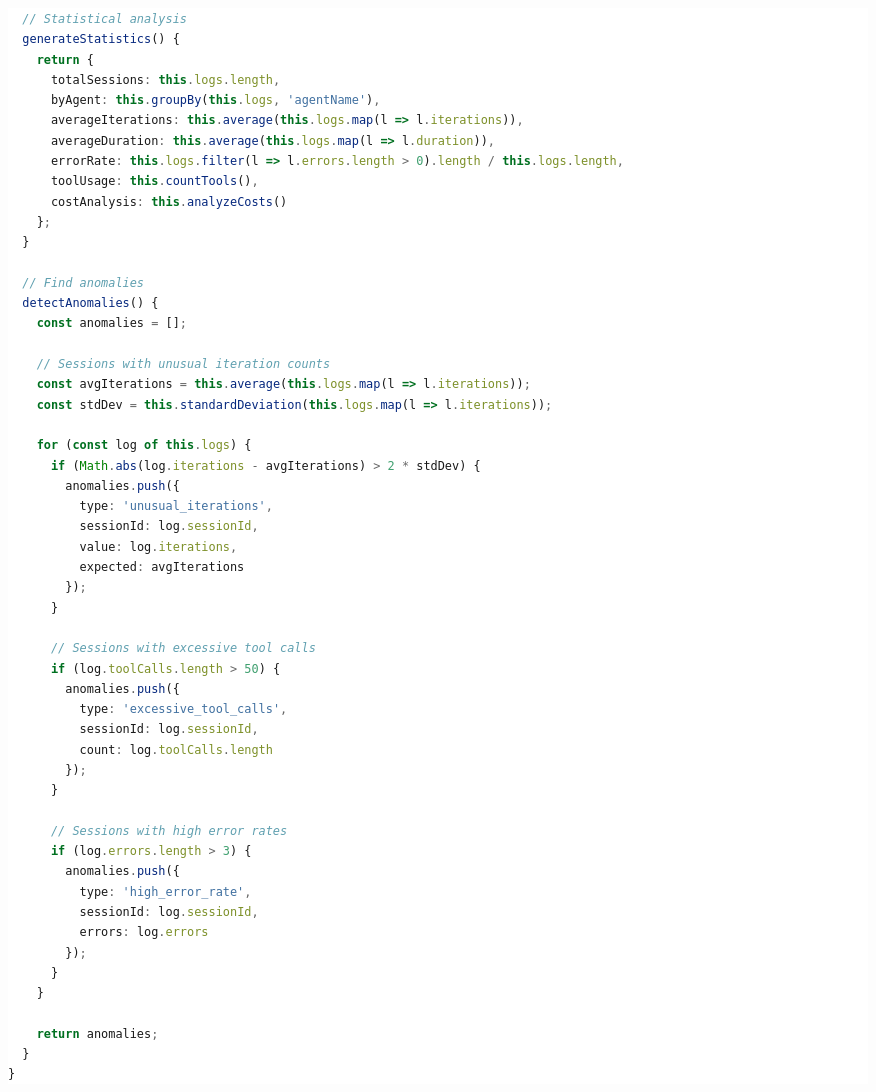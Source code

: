 ```typescript
  // Statistical analysis
  generateStatistics() {
    return {
      totalSessions: this.logs.length,
      byAgent: this.groupBy(this.logs, 'agentName'),
      averageIterations: this.average(this.logs.map(l => l.iterations)),
      averageDuration: this.average(this.logs.map(l => l.duration)),
      errorRate: this.logs.filter(l => l.errors.length > 0).length / this.logs.length,
      toolUsage: this.countTools(),
      costAnalysis: this.analyzeCosts()
    };
  }
  
  // Find anomalies
  detectAnomalies() {
    const anomalies = [];
    
    // Sessions with unusual iteration counts
    const avgIterations = this.average(this.logs.map(l => l.iterations));
    const stdDev = this.standardDeviation(this.logs.map(l => l.iterations));
    
    for (const log of this.logs) {
      if (Math.abs(log.iterations - avgIterations) > 2 * stdDev) {
        anomalies.push({
          type: 'unusual_iterations',
          sessionId: log.sessionId,
          value: log.iterations,
          expected: avgIterations
        });
      }
      
      // Sessions with excessive tool calls
      if (log.toolCalls.length > 50) {
        anomalies.push({
          type: 'excessive_tool_calls',
          sessionId: log.sessionId,
          count: log.toolCalls.length
        });
      }
      
      // Sessions with high error rates
      if (log.errors.length > 3) {
        anomalies.push({
          type: 'high_error_rate',
          sessionId: log.sessionId,
          errors: log.errors
        });
      }
    }
    
    return anomalies;
  }
}
```
